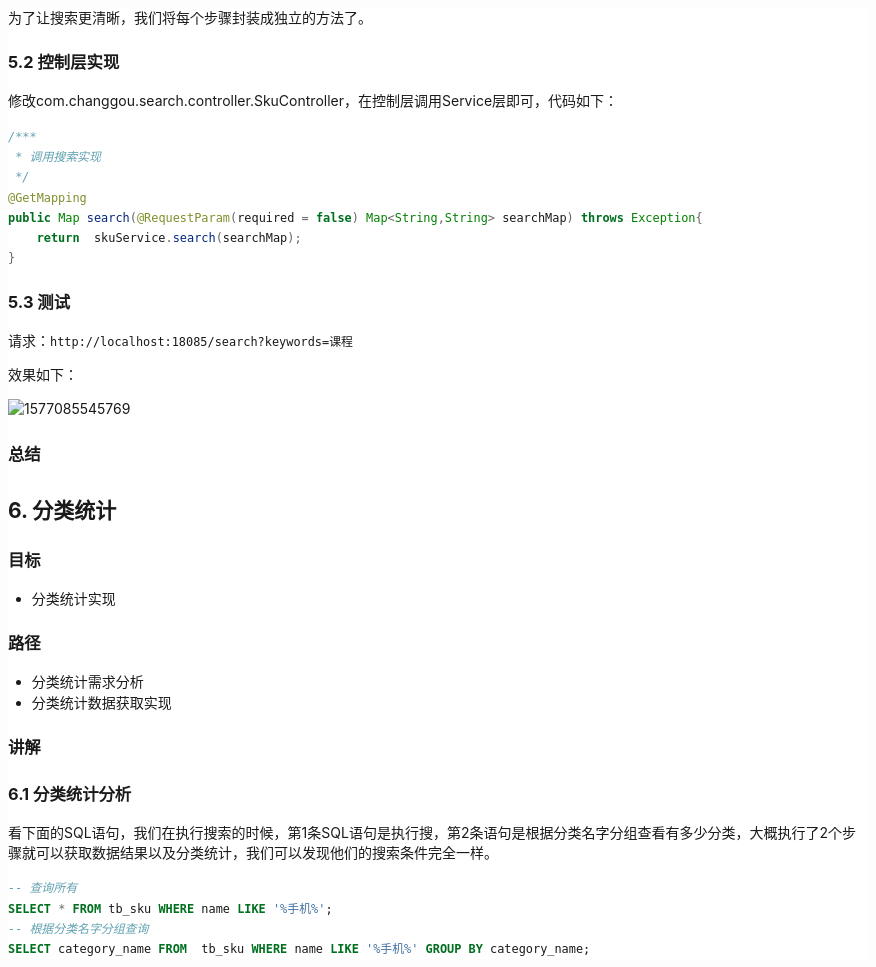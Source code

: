 为了让搜索更清晰，我们将每个步骤封装成独立的方法了。



### 5.2 控制层实现

修改com.changgou.search.controller.SkuController，在控制层调用Service层即可，代码如下：

```java
/***
 * 调用搜索实现
 */
@GetMapping
public Map search(@RequestParam(required = false) Map<String,String> searchMap) throws Exception{
    return  skuService.search(searchMap);
}
```



### 5.3 测试

请求：`http://localhost:18085/search?keywords=课程  `

效果如下：

![1577085545769](images\1577085545769.png)



### 总结



## 6. 分类统计

### 目标

- 分类统计实现

### 路径

- 分类统计需求分析
- 分类统计数据获取实现

### 讲解



### 6.1 分类统计分析

看下面的SQL语句，我们在执行搜索的时候，第1条SQL语句是执行搜，第2条语句是根据分类名字分组查看有多少分类，大概执行了2个步骤就可以获取数据结果以及分类统计，我们可以发现他们的搜索条件完全一样。

```sql
-- 查询所有
SELECT * FROM tb_sku WHERE name LIKE '%手机%';
-- 根据分类名字分组查询
SELECT category_name FROM  tb_sku WHERE name LIKE '%手机%' GROUP BY category_name;
```
